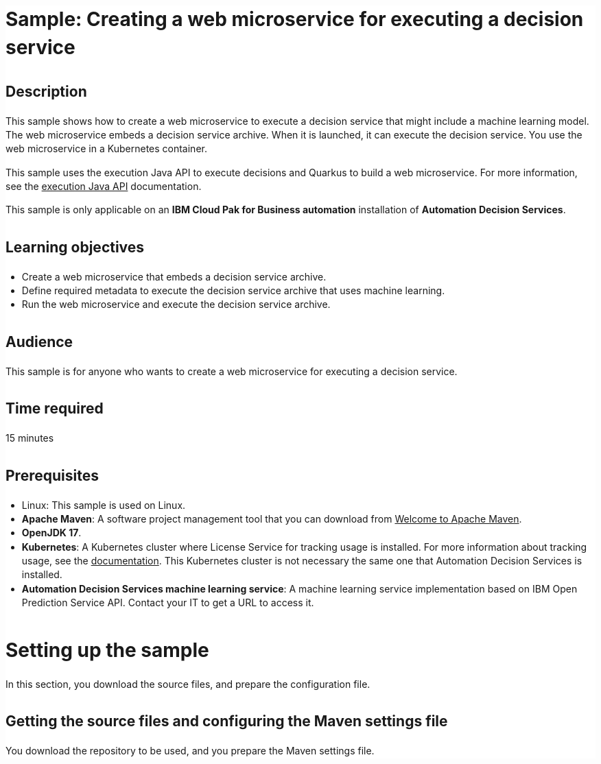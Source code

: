 # Sample: Creating a web microservice for executing a decision service

## Description
This sample shows how to create a web microservice to execute a decision service that might include a machine learning model.
The web microservice embeds a decision service archive. When it is launched, it can execute the decision service. You use the web microservice in a Kubernetes container.

This sample uses the execution Java API to execute decisions and Quarkus to build a web microservice.
For more information, see the [execution Java API](https://www.ibm.com/docs/en/cloud-paks/cp-biz-automation/24.0.1?topic=services-executing-decision-execution-java-api) documentation.

This sample is only applicable on an **IBM Cloud Pak for Business automation** installation of **Automation Decision Services**.

## Learning objectives

- Create a web microservice that embeds a decision service archive.
- Define required metadata to execute the decision service archive that uses machine learning.
- Run the web microservice and execute the decision service archive.

## Audience

This sample is for anyone who wants to create a web microservice for executing a decision service.

## Time required

15 minutes

## Prerequisites
- Linux: This sample is used on Linux.
- **Apache Maven**: A software project management tool that you can download from [Welcome to Apache Maven](https://maven.apache.org). 
- **OpenJDK 17**.
- **Kubernetes**: A Kubernetes cluster where License Service for tracking usage is installed. For more information about tracking usage, see the [documentation](https://www.ibm.com/docs/en/cloud-paks/cp-biz-automation/24.0.1?topic=api-metering-tracking-usage-execution-java).
This Kubernetes cluster is not necessary the same one that Automation Decision Services is installed. 
- **Automation Decision Services machine learning service**: A machine learning service implementation based on IBM Open Prediction Service API. Contact your IT to get a URL to access it.

# Setting up the sample
In this section, you download the source files, and prepare the configuration file.

## Getting the source files and configuring the Maven settings file
You download the repository to be used, and you prepare the Maven settings file.
